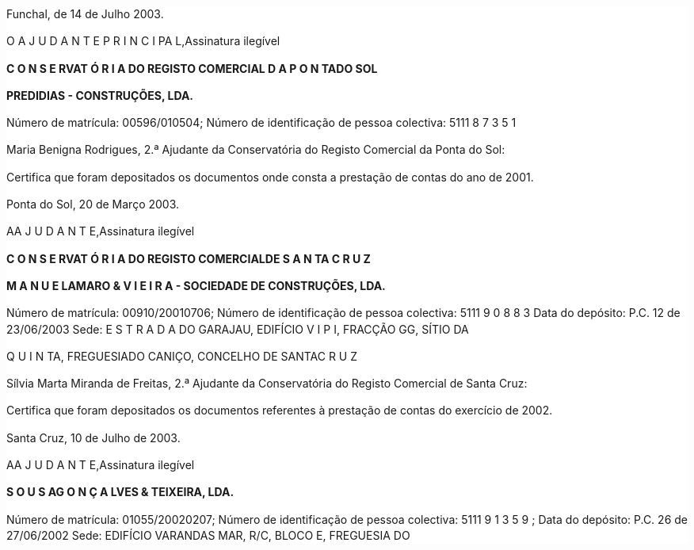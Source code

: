 
Funchal, de 14 de Julho 2003.


O A J U D A N T E P R I N C I PA L,Assinatura ilegível


**C O N S E RVAT Ó R I A DO REGISTO COMERCIAL D A
P O N TADO SOL**


**PREDIDIAS - CONSTRUÇÕES, LDA.**


Número de matrícula: 00596/010504;
Número de identificação de pessoa colectiva: 5111 8 7 3 5 1


Maria Benigna Rodrigues, 2.ª Ajudante da Conservatória do
Registo Comercial da Ponta do Sol:


Certifica que foram depositados os documentos onde consta
a prestação de contas do ano de 2001.


Ponta do Sol, 20 de Março 2003.


AA J U D A N T E,Assinatura ilegível


**C O N S E RVAT Ó R I A DO REGISTO COMERCIALDE
S A N TA C R U Z**


**M A N U E LAMARO & V I E I R A - SOCIEDADE
DE CONSTRUÇÕES, LDA.**


Número de matrícula: 00910/20010706;
Número de identificação de pessoa colectiva: 5111 9 0 8 8 3
Data do depósito: P.C. 12 de 23/06/2003
Sede: E S T R A D A DO GARAJAU, EDIFÍCIO V I P I, FRACÇÃO GG, SÍTIO DA

Q U I N TA, FREGUESIADO CANIÇO, CONCELHO DE SANTAC R U Z


Sílvia Marta Miranda de Freitas, 2.ª Ajudante da Conservatória do Registo Comercial de Santa Cruz:


Certifica que foram depositados os documentos referentes à
prestação de contas do exercício de 2002.


Santa Cruz, 10 de Julho de 2003.


AA J U D A N T E,Assinatura ilegível


**S O U S AG O N Ç A LVES & TEIXEIRA, LDA.**


Número de matrícula: 01055/20020207;
Número de identificação de pessoa colectiva: 5111 9 1 3 5 9 ;
Data do depósito: P.C. 26 de 27/06/2002
Sede: EDIFÍCIO VARANDAS MAR, R/C, BLOCO E, FREGUESIA DO
